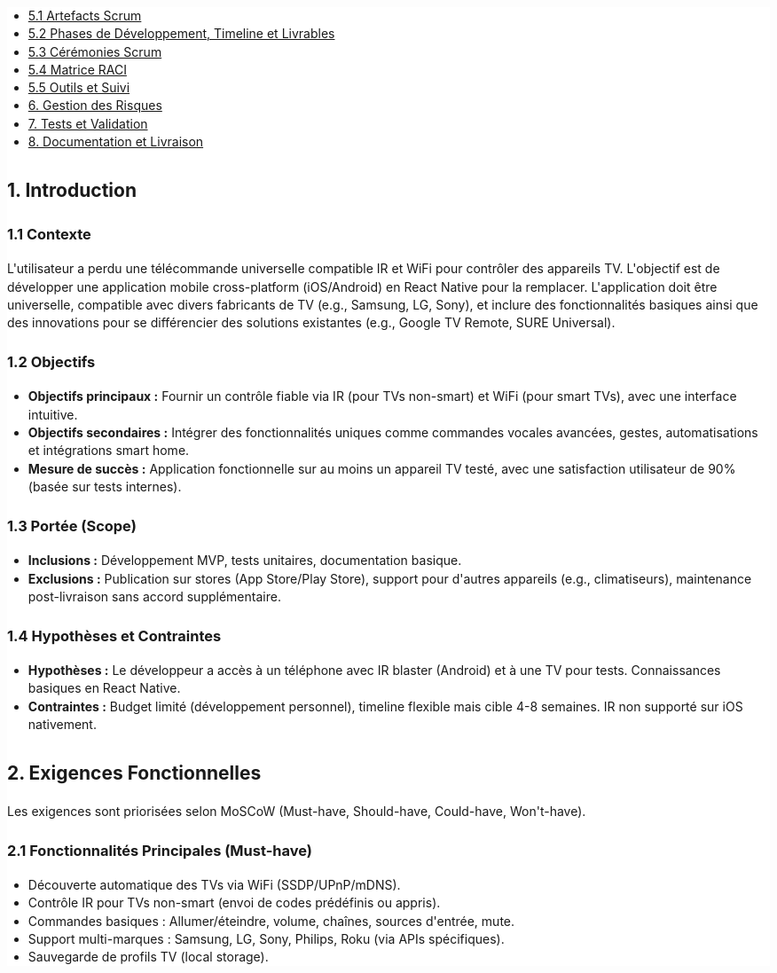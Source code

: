   - [5.1 Artefacts Scrum](#51-artefacts-scrum)
  - [5.2 Phases de Développement, Timeline et Livrables](#52-phases-de-développement-timeline-et-livrables)
  - [5.3 Cérémonies Scrum](#53-cérémonies-scrum)
  - [5.4 Matrice RACI](#54-matrice-raci)
  - [5.5 Outils et Suivi](#55-outils-et-suivi)
- [6. Gestion des Risques](#6-gestion-des-risques)
- [7. Tests et Validation](#7-tests-et-validation)
- [8. Documentation et Livraison](#8-documentation-et-livraison)

## 1. Introduction

### 1.1 Contexte
L'utilisateur a perdu une télécommande universelle compatible IR et WiFi pour contrôler des appareils TV. L'objectif est de développer une application mobile cross-platform (iOS/Android) en React Native pour la remplacer. L'application doit être universelle, compatible avec divers fabricants de TV (e.g., Samsung, LG, Sony), et inclure des fonctionnalités basiques ainsi que des innovations pour se différencier des solutions existantes (e.g., Google TV Remote, SURE Universal).

### 1.2 Objectifs
- **Objectifs principaux :** Fournir un contrôle fiable via IR (pour TVs non-smart) et WiFi (pour smart TVs), avec une interface intuitive.
- **Objectifs secondaires :** Intégrer des fonctionnalités uniques comme commandes vocales avancées, gestes, automatisations et intégrations smart home.
- **Mesure de succès :** Application fonctionnelle sur au moins un appareil TV testé, avec une satisfaction utilisateur de 90% (basée sur tests internes).

### 1.3 Portée (Scope)
- **Inclusions :** Développement MVP, tests unitaires, documentation basique.
- **Exclusions :** Publication sur stores (App Store/Play Store), support pour d'autres appareils (e.g., climatiseurs), maintenance post-livraison sans accord supplémentaire.

### 1.4 Hypothèses et Contraintes
- **Hypothèses :** Le développeur a accès à un téléphone avec IR blaster (Android) et à une TV pour tests. Connaissances basiques en React Native.
- **Contraintes :** Budget limité (développement personnel), timeline flexible mais cible 4-8 semaines. IR non supporté sur iOS nativement.

## 2. Exigences Fonctionnelles

Les exigences sont priorisées selon MoSCoW (Must-have, Should-have, Could-have, Won't-have).

### 2.1 Fonctionnalités Principales (Must-have)
- Découverte automatique des TVs via WiFi (SSDP/UPnP/mDNS).
- Contrôle IR pour TVs non-smart (envoi de codes prédéfinis ou appris).
- Commandes basiques : Allumer/éteindre, volume, chaînes, sources d'entrée, mute.
- Support multi-marques : Samsung, LG, Sony, Philips, Roku (via APIs spécifiques).
- Sauvegarde de profils TV (local storage).
